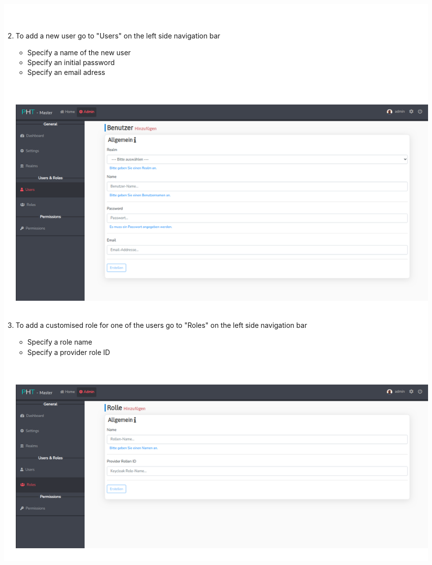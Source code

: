    <br/><br/>


2. To add a new user go to "Users" on the left side navigation bar

    * Specify a name of the new user
    * Specify an initial password
    * Specify an email adress

   <br/><br/>
   ![User Creation](images/user_creation_images/2step.png)
   <br/><br/>


3. To add a customised role for one of the users go to "Roles" on the left side navigation bar

    * Specify a role name
    * Specify a provider role ID

   <br/><br/>
   ![User Roles](images/user_creation_images/3step.png)
   <br/><br/>
